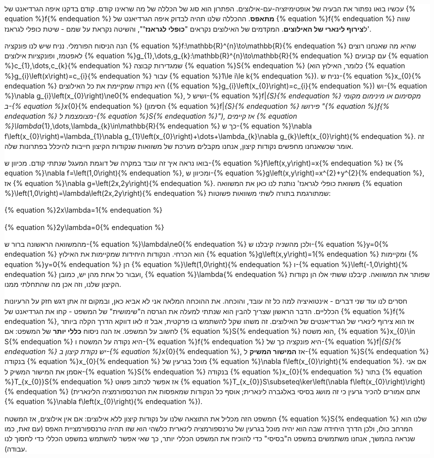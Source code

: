 עכשיו בואו נפתור את הבעיה של אופטימיזציה-עם-אילוצים. הפתרון הוא סוג של הכללה של מה שראינו קודם. קודם בדקנו איפה הגרדיאנט של {% equation %}f{% endequation %} <strong>מתאפס</strong>. ההכללה שלנו תהיה לבדוק איפה הגרדיאנט של {% equation %}f{% endequation %} שווה ל<strong>צירוף לינארי של האילוצים</strong>. המקדמים של האילוצים נקראים "<strong>כופלי לגראנז'</strong>", והשיטה נקראת על שמם - שיטת כופלי לגראנז'.

הנה הניסוח הפורמלי. נניח שיש לנו פונקציה {% equation %}f:\mathbb{R}^{n}\to\mathbb{R}{% endequation %} שהיא מה שאנחנו רוצים לאפטמז, ופונקציות אילוצים {% equation %}g_{1},\dots,g_{k}:\mathbb{R}^{n}\to\mathbb{R}{% endequation %} עם קבועים {% equation %}c_{1},\dots,c_{k}{% endequation %} שמגדירות קבוצה {% equation %}S{% endequation %} (כלומר, האילוץ הוא {% equation %}g_{i}\left(x\right)=c_{i}{% endequation %} עבור {% equation %}1\le i\le k{% endequation %}). נניח ש-{% equation %}x_{0}{% endequation %} היא נקודה שמקיימת את כל האילוצים ({% equation %}g_{i}\left(x_{0}\right)=c_{i}{% endequation %}) וש-{% equation %}\nabla g_{i}\left(x_{0}\right)\ne0{% endequation %}, ושיש ל-{% equation %}f|_{S}{% endequation %} מקסימום או מינימום מקומי ב-{% equation %}x_{0}{% endequation %} (הסימון {% equation %}f|_{S}{% endequation %} פירושו "{% equation %}f{% endequation %} מצומצמת ל-{% equation %}S{% endequation %}"), אז קיימים {% equation %}\lambda_{1},\dots,\lambda_{k}\in\mathbb{R}{% endequation %} כך ש-{% equation %}\nabla f\left(x_{0}\right)=\lambda_{1}\nabla g_{1}\left(x_{0}\right)+\dots+\lambda_{k}\nabla g_{k}\left(x_{0}\right){% endequation %}. זה אומר שכשאנחנו מחפשים נקודות קיצון, אנחנו מקבלים מערכת של משוואות שנקודות הקיצון חייבות להיכלל בפתרונות שלה.

בואו נראה איך זה עובד במקרה של דוגמת המעגל שנתתי קודם. מכיוון ש-{% equation %}f\left(x,y\right)=x{% endequation %} אז {% equation %}\nabla f=\left(1,0\right){% endequation %}, ומכיוון ש-{% equation %}g\left(x,y\right)=x^{2}+y^{2}{% endequation %}, אז {% equation %}\nabla g=\left(2x,2y\right){% endequation %}. משוואת כופלי לגראנז' נותנת לנו כאן את המשוואה {% equation %}\left(1,0\right)=\lambda\left(2x,2y\right){% endequation %} שמתורגמת בתורה לשתי משוואות פשוטות:

{% equation %}2x\lambda=1{% endequation %}

{% equation %}2y\lambda=0{% endequation %}

מהמשוואה הראשונה ברור ש-{% equation %}\lambda\ne0{% endequation %} ולכן מהשניה קיבלנו ש-{% equation %}y=0{% endequation %} הוא הכרחי. הנקודות היחידות שמקיימות את האילוץ {% equation %}g\left(x,y\right)=1{% endequation %} ומקיימות {% equation %}y=0{% endequation %} הן {% equation %}\left(1,0\right){% endequation %} ו-{% equation %}\left(-1,0\right){% endequation %} ועבור כל אחת מהן יש, כמובן, {% equation %}\lambda{% endequation %} שפותר את המשוואה. קיבלנו ששתי אלו הן נקודות הקיצון שלנו, וזה אכן מה שהתחלתי ממנו.

חסרים לנו עוד שני דברים - אינטואיציה למה כל זה עובד, והוכחה. את ההוכחה המלאה אני לא אביא כאן, ובמקום זה אתן דגש חזק על הרעיונות הכלליים. הדבר הראשון שצריך להבין הוא שנתתי למעלה את הגרסה ה"שימושית" של המשפט - קחו את הגרדיאנט של {% equation %}f{% endequation %}, אז הוא צירוף לינארי של הגרדיאנטים של האילוצים. זה משהו שקל להשתמש בו פרקטית, אבל זו לאו דווקא הדרך הקלה ביותר לחשוב על המשפט. אז הנה ניסוח <strong>כללי יותר</strong> של המשפט: אם {% equation %}S{% endequation %} הוא משטח, {% equation %}x_{0}\in S{% endequation %} היא נקודה על המשטח ו-{% equation %}f{% endequation %} היא פונקציה כך של-{% equation %}f|_{S}{% endequation %} יש נקודת קיצון ב-{% equation %}x_{0}{% endequation %}, אז <strong>המישור המשיק</strong> ל-{% equation %}S{% endequation %} בנקודה {% equation %}x_{0}{% endequation %} מוכל בגרעין של {% equation %}\nabla f\left(x_{0}\right){% endequation %}. אם אני אסמן את המישור המשיק ל-{% equation %}S{% endequation %} בנקודה {% equation %}x_{0}{% endequation %} בתור {% equation %}T_{x_{0}}S{% endequation %} אז אפשר לכתוב פשוט {% equation %}T_{x_{0}}S\subseteq\ker\left(\nabla f\left(x_{0}\right)\right){% endequation %} (אתם אמורים להכיר גרעין כי זה מושג בסיסי באלגברה לינארית; אוסף כל הנקודות שמאפסות את הטרנספורמציה הלינארית {% equation %}\nabla f\left(x_{0}\right){% endequation %}).

המשפט הזה מכליל את התוצאה שלנו על נקודות קיצון ללא אילוצים: אם אין אילוצים, אז המשטח {% equation %}S{% endequation %} שלנו הוא המרחב כולו, ולכן הדרך היחידה שבה הוא יהיה מוכל בגרעין של טרנספורמציה לינארית כלשהי הוא שזו תהיה טרנספורמציית האפס (עם זאת, כמו שנראה בהמשך, אנחנו משתמשים במשפט ה"בסיסי" כדי להוכיח את המשפט הכללי יותר, כך שאי אפשר להשתמש במשפט הכללי כדי לחסוך לנו עבודה).
